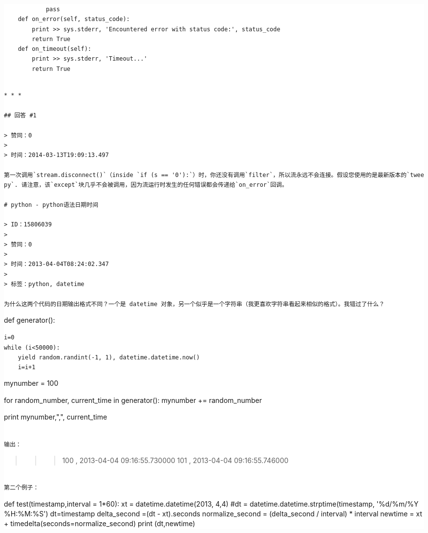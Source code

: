                 pass
        def on_error(self, status_code): 
            print >> sys.stderr, 'Encountered error with status code:', status_code
            return True
        def on_timeout(self): 
            print >> sys.stderr, 'Timeout...'
            return True 
```

* * *

## 回答 #1

> 赞同：0
> 
> 时间：2014-03-13T19:09:13.497

第一次调用`stream.disconnect()`（inside `if (s == '0'):`）时，你还没有调用`filter`，所以流永远不会连接。假设您使用的是最新版本的`tweepy`. 请注意，该`except`块几乎不会被调用，因为流运行时发生的任何错误都会传递给`on_error`回调。

# python - python语法日期时间

> ID：15806039
> 
> 赞同：0
> 
> 时间：2013-04-04T08:24:02.347
> 
> 标签：python, datetime

为什么这两个代码的日期输出格式不同？一个是 datetime 对象，另一个似乎是一个字符串（我更喜欢字符串看起来相似的格式）。我错过了什么？

```
def generator():

    i=0
    while (i<50000):
        yield random.randint(-1, 1), datetime.datetime.now()
        i=i+1

mynumber = 100

for random_number, current_time in generator():
    mynumber += random_number  

print mynumber,",", current_time 
```

输出：

```
>>> 100 , 2013-04-04 09:16:55.730000
101 , 2013-04-04 09:16:55.746000 
```

第二个例子：

```
def test(timestamp,interval = 1*60):
    xt = datetime.datetime(2013, 4,4)
    #dt = datetime.datetime.strptime(timestamp, '%d/%m/%Y %H:%M:%S')
    dt=timestamp
    delta_second =(dt - xt).seconds
    normalize_second = (delta_second / interval) * interval
    newtime = xt + timedelta(seconds=normalize_second)
    print (dt,newtime)
